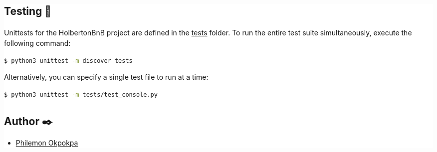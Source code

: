 ## Testing 📏

Unittests for the HolbertonBnB project are defined in the [tests](https://github.com/sirphilalx/AirBnB_clone/tree/master/tests) folder. To run the entire test suite simultaneously, execute the following command:

```bash
$ python3 unittest -m discover tests
```

Alternatively, you can specify a single test file to run at a time:

```bash
$ python3 unittest -m tests/test_console.py
```

## Author ✒️

- [Philemon Okpokpa](www.github.com/sirphilalx)
